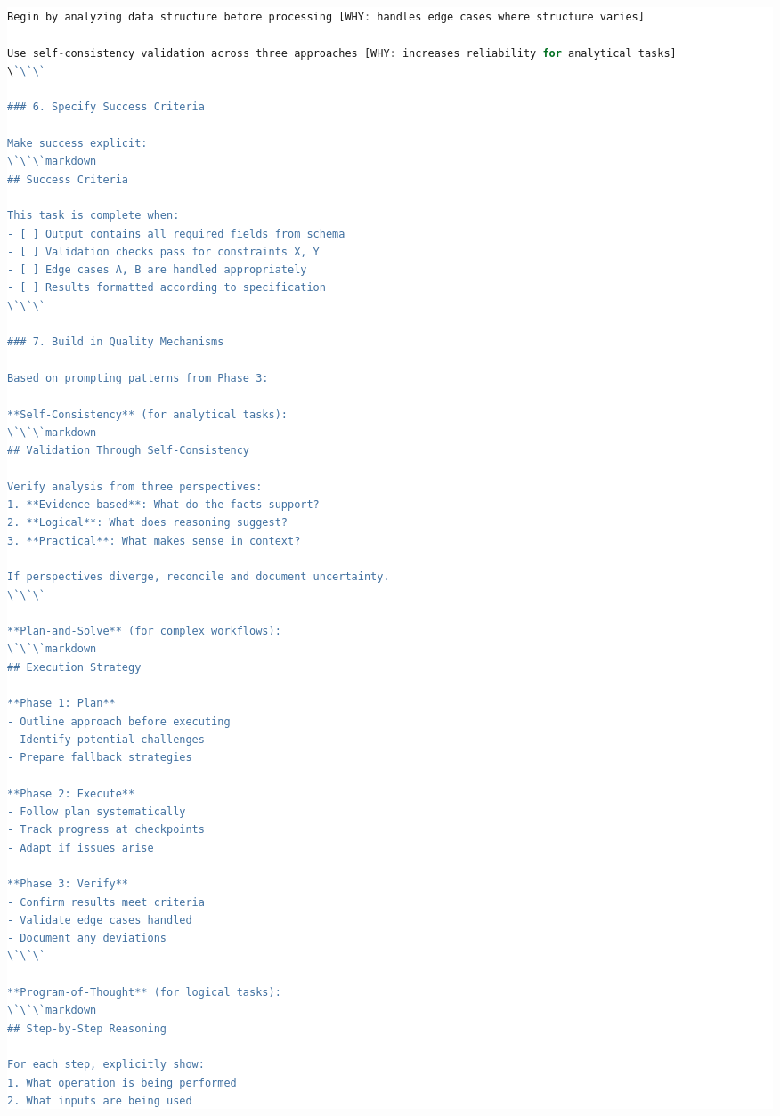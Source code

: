 ```javascript
Begin by analyzing data structure before processing [WHY: handles edge cases where structure varies]

Use self-consistency validation across three approaches [WHY: increases reliability for analytical tasks]
\`\`\`

### 6. Specify Success Criteria

Make success explicit:
\`\`\`markdown
## Success Criteria

This task is complete when:
- [ ] Output contains all required fields from schema
- [ ] Validation checks pass for constraints X, Y
- [ ] Edge cases A, B are handled appropriately
- [ ] Results formatted according to specification
\`\`\`

### 7. Build in Quality Mechanisms

Based on prompting patterns from Phase 3:

**Self-Consistency** (for analytical tasks):
\`\`\`markdown
## Validation Through Self-Consistency

Verify analysis from three perspectives:
1. **Evidence-based**: What do the facts support?
2. **Logical**: What does reasoning suggest?
3. **Practical**: What makes sense in context?

If perspectives diverge, reconcile and document uncertainty.
\`\`\`

**Plan-and-Solve** (for complex workflows):
\`\`\`markdown
## Execution Strategy

**Phase 1: Plan**
- Outline approach before executing
- Identify potential challenges
- Prepare fallback strategies

**Phase 2: Execute**
- Follow plan systematically
- Track progress at checkpoints
- Adapt if issues arise

**Phase 3: Verify**
- Confirm results meet criteria
- Validate edge cases handled
- Document any deviations
\`\`\`

**Program-of-Thought** (for logical tasks):
\`\`\`markdown
## Step-by-Step Reasoning

For each step, explicitly show:
1. What operation is being performed
2. What inputs are being used
```